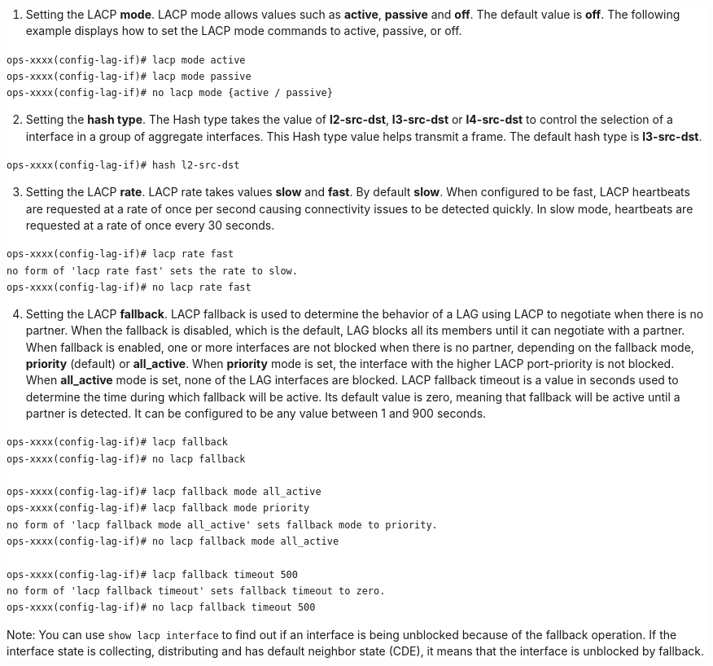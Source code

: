 1. Setting the LACP **mode**.
LACP mode allows values such as **active**, **passive** and **off**.  The default value is **off**.
The following example displays how to set the LACP mode commands to active, passive, or off.
```
ops-xxxx(config-lag-if)# lacp mode active
ops-xxxx(config-lag-if)# lacp mode passive
ops-xxxx(config-lag-if)# no lacp mode {active / passive}
```
2. Setting the **hash type**.
The Hash type takes the value of **l2-src-dst**, **l3-src-dst** or **l4-src-dst** to control the selection of a interface in a group of aggregate interfaces. This Hash type value helps transmit a frame.
The default hash type is **l3-src-dst**.
```
ops-xxxx(config-lag-if)# hash l2-src-dst
```

3.  Setting the LACP **rate**.
LACP rate takes values **slow** and **fast**. By default **slow**.
When configured to be fast, LACP heartbeats are requested at a rate of once per second causing connectivity issues to be detected quickly. In slow mode, heartbeats are requested at a rate of once every 30 seconds.
```
ops-xxxx(config-lag-if)# lacp rate fast
no form of 'lacp rate fast' sets the rate to slow.
ops-xxxx(config-lag-if)# no lacp rate fast
```

4.  Setting the LACP **fallback**.
LACP fallback is used to determine the behavior of a LAG using LACP to negotiate when there is no partner.
When the fallback is disabled, which is the default, LAG blocks all its members until it can negotiate with a partner.
When fallback is enabled, one or more interfaces are not blocked when there is no partner, depending on the fallback mode, **priority** (default) or **all_active**.
When **priority** mode is set, the interface with the higher LACP port-priority is not blocked.
When **all_active** mode is set, none of the LAG interfaces are blocked.
LACP fallback timeout is a value in seconds used to determine the time during which fallback will be active.
Its default value is zero, meaning that fallback will be active until a partner is detected. It can be configured to be any value between 1 and 900 seconds.
```
ops-xxxx(config-lag-if)# lacp fallback
ops-xxxx(config-lag-if)# no lacp fallback

ops-xxxx(config-lag-if)# lacp fallback mode all_active
ops-xxxx(config-lag-if)# lacp fallback mode priority
no form of 'lacp fallback mode all_active' sets fallback mode to priority.
ops-xxxx(config-lag-if)# no lacp fallback mode all_active

ops-xxxx(config-lag-if)# lacp fallback timeout 500
no form of 'lacp fallback timeout' sets fallback timeout to zero.
ops-xxxx(config-lag-if)# no lacp fallback timeout 500
```
Note: You can use `show lacp interface` to find out if an interface is being unblocked because of the fallback operation.
If the interface state is collecting, distributing and has default neighbor state (CDE), it means that the interface is unblocked by fallback.
